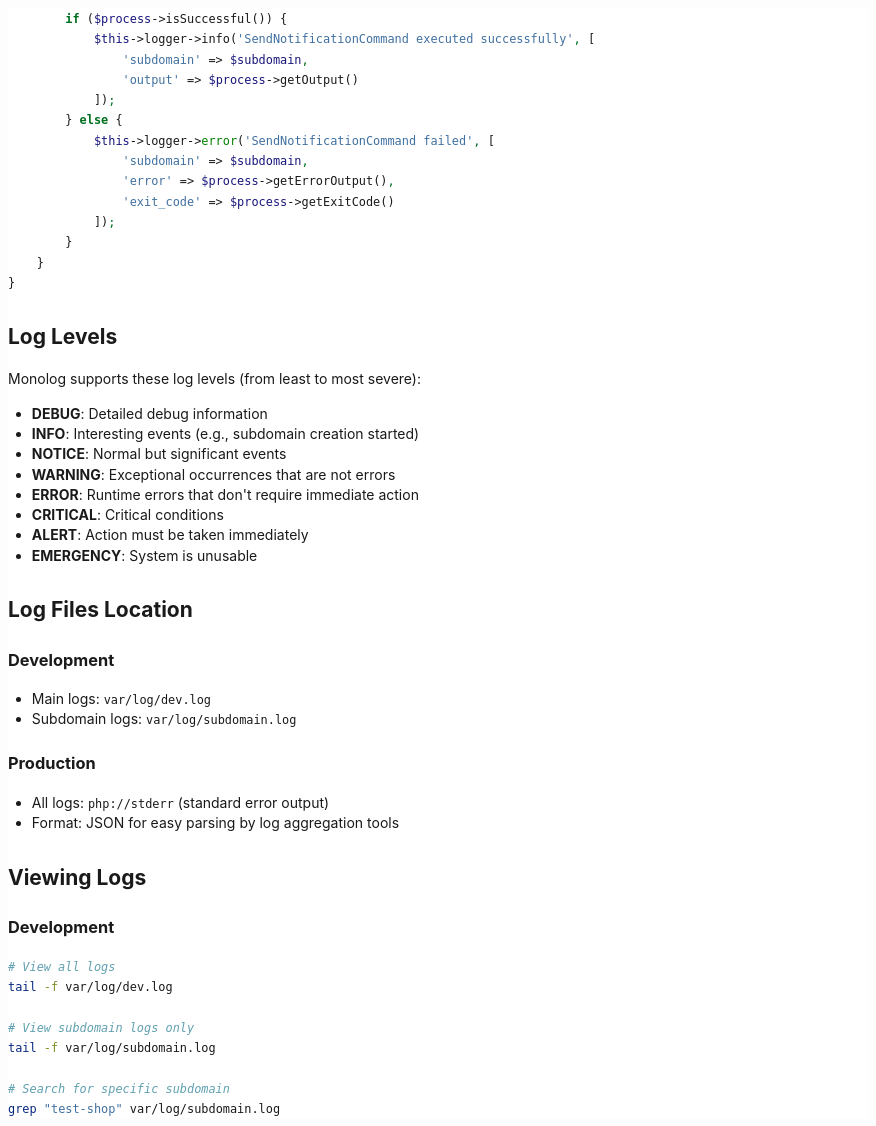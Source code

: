 ```php
        if ($process->isSuccessful()) {
            $this->logger->info('SendNotificationCommand executed successfully', [
                'subdomain' => $subdomain,
                'output' => $process->getOutput()
            ]);
        } else {
            $this->logger->error('SendNotificationCommand failed', [
                'subdomain' => $subdomain,
                'error' => $process->getErrorOutput(),
                'exit_code' => $process->getExitCode()
            ]);
        }
    }
}
```

## Log Levels

Monolog supports these log levels (from least to most severe):

- **DEBUG**: Detailed debug information
- **INFO**: Interesting events (e.g., subdomain creation started)
- **NOTICE**: Normal but significant events
- **WARNING**: Exceptional occurrences that are not errors
- **ERROR**: Runtime errors that don't require immediate action
- **CRITICAL**: Critical conditions
- **ALERT**: Action must be taken immediately
- **EMERGENCY**: System is unusable

## Log Files Location

### Development
- Main logs: `var/log/dev.log`
- Subdomain logs: `var/log/subdomain.log`

### Production
- All logs: `php://stderr` (standard error output)
- Format: JSON for easy parsing by log aggregation tools

## Viewing Logs

### Development
```bash
# View all logs
tail -f var/log/dev.log

# View subdomain logs only
tail -f var/log/subdomain.log

# Search for specific subdomain
grep "test-shop" var/log/subdomain.log
```

